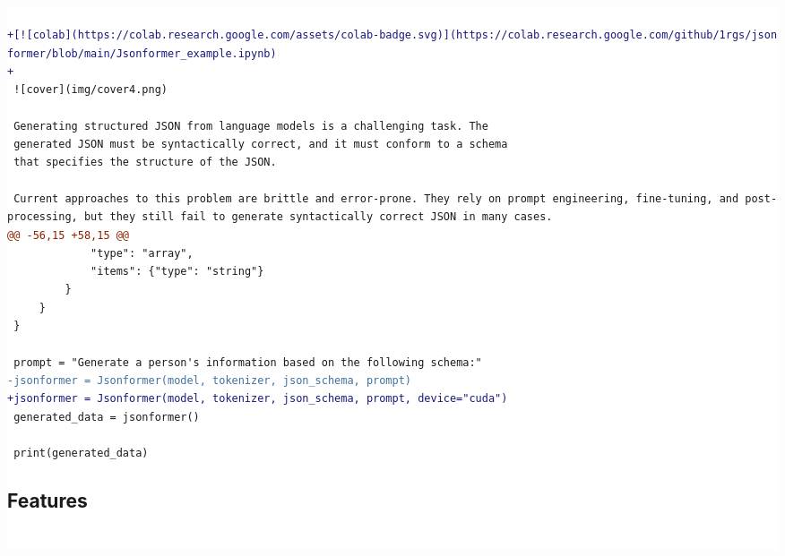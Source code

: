 ```diff
 
+[![colab](https://colab.research.google.com/assets/colab-badge.svg)](https://colab.research.google.com/github/1rgs/jsonformer/blob/main/Jsonformer_example.ipynb)
+
 ![cover](img/cover4.png)
 
 Generating structured JSON from language models is a challenging task. The
 generated JSON must be syntactically correct, and it must conform to a schema
 that specifies the structure of the JSON.
 
 Current approaches to this problem are brittle and error-prone. They rely on prompt engineering, fine-tuning, and post-processing, but they still fail to generate syntactically correct JSON in many cases.
@@ -56,15 +58,15 @@
             "type": "array",
             "items": {"type": "string"}
         }
     }
 }
 
 prompt = "Generate a person's information based on the following schema:"
-jsonformer = Jsonformer(model, tokenizer, json_schema, prompt)
+jsonformer = Jsonformer(model, tokenizer, json_schema, prompt, device="cuda")
 generated_data = jsonformer()
 
 print(generated_data)
 ```
 
 ## Features
```

